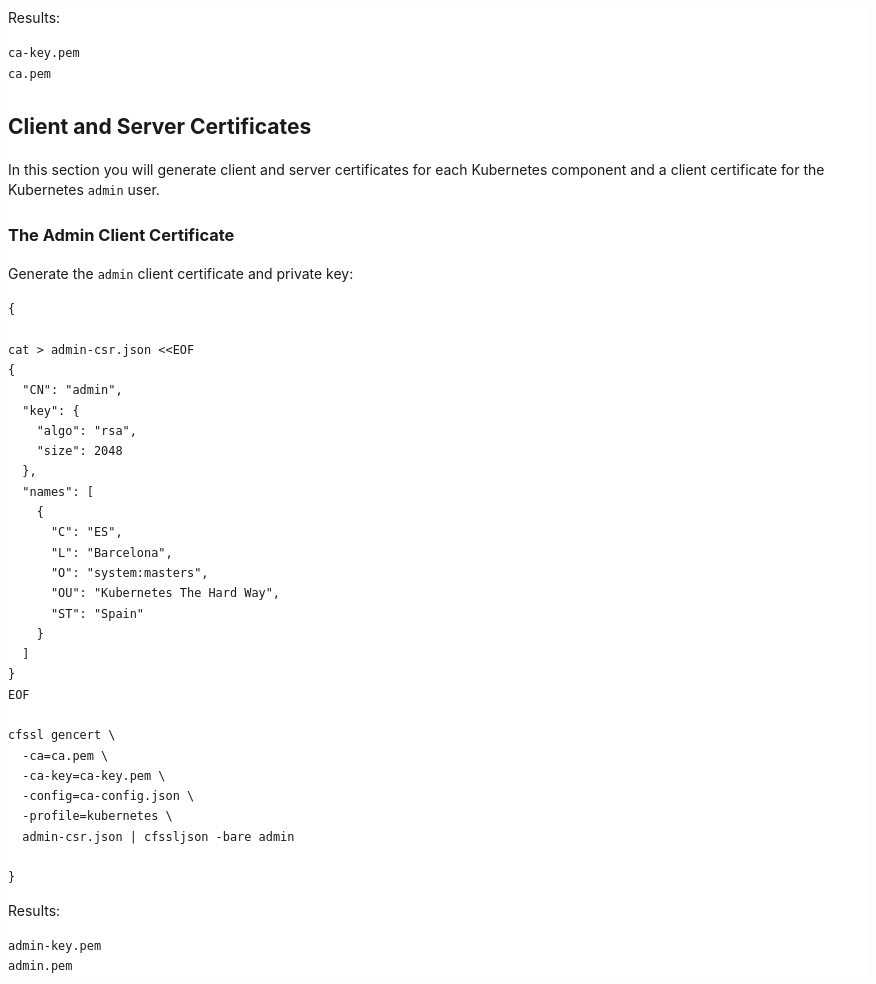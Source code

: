 Results:

```
ca-key.pem
ca.pem
```

## Client and Server Certificates

In this section you will generate client and server certificates for each Kubernetes component and a client certificate for the Kubernetes `admin` user.

### The Admin Client Certificate

Generate the `admin` client certificate and private key:

```
{

cat > admin-csr.json <<EOF
{
  "CN": "admin",
  "key": {
    "algo": "rsa",
    "size": 2048
  },
  "names": [
    {
      "C": "ES",
      "L": "Barcelona",
      "O": "system:masters",
      "OU": "Kubernetes The Hard Way",
      "ST": "Spain"
    }
  ]
}
EOF

cfssl gencert \
  -ca=ca.pem \
  -ca-key=ca-key.pem \
  -config=ca-config.json \
  -profile=kubernetes \
  admin-csr.json | cfssljson -bare admin

}
```

Results:

```
admin-key.pem
admin.pem
```
